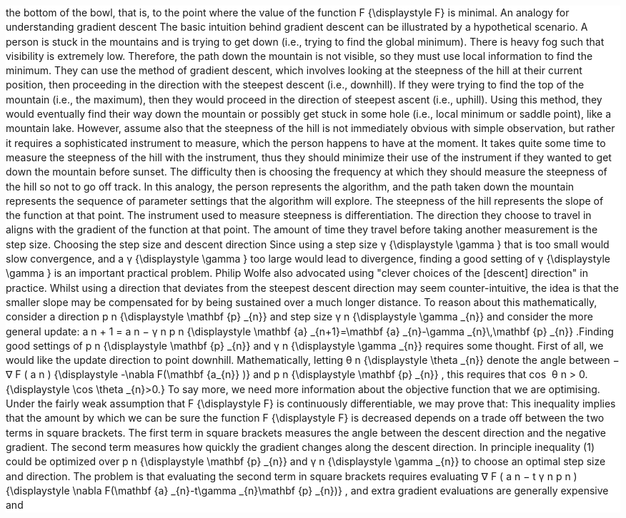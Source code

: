 the bottom of the bowl, that is, to the point where the value of the
function F {\\displaystyle F} is minimal. An analogy for understanding
gradient descent The basic intuition behind gradient descent can be
illustrated by a hypothetical scenario. A person is stuck in the
mountains and is trying to get down (i.e., trying to find the global
minimum). There is heavy fog such that visibility is extremely low.
Therefore, the path down the mountain is not visible, so they must use
local information to find the minimum. They can use the method of
gradient descent, which involves looking at the steepness of the hill at
their current position, then proceeding in the direction with the
steepest descent (i.e., downhill). If they were trying to find the top
of the mountain (i.e., the maximum), then they would proceed in the
direction of steepest ascent (i.e., uphill). Using this method, they
would eventually find their way down the mountain or possibly get stuck
in some hole (i.e., local minimum or saddle point), like a mountain
lake. However, assume also that the steepness of the hill is not
immediately obvious with simple observation, but rather it requires a
sophisticated instrument to measure, which the person happens to have at
the moment. It takes quite some time to measure the steepness of the
hill with the instrument, thus they should minimize their use of the
instrument if they wanted to get down the mountain before sunset. The
difficulty then is choosing the frequency at which they should measure
the steepness of the hill so not to go off track. In this analogy, the
person represents the algorithm, and the path taken down the mountain
represents the sequence of parameter settings that the algorithm will
explore. The steepness of the hill represents the slope of the function
at that point. The instrument used to measure steepness is
differentiation. The direction they choose to travel in aligns with the
gradient of the function at that point. The amount of time they travel
before taking another measurement is the step size. Choosing the step
size and descent direction Since using a step size γ {\\displaystyle
\\gamma } that is too small would slow convergence, and a γ
{\\displaystyle \\gamma } too large would lead to divergence, finding a
good setting of γ {\\displaystyle \\gamma } is an important practical
problem. Philip Wolfe also advocated using \"clever choices of the
\[descent\] direction\" in practice. Whilst using a direction that
deviates from the steepest descent direction may seem counter-intuitive,
the idea is that the smaller slope may be compensated for by being
sustained over a much longer distance. To reason about this
mathematically, consider a direction p n {\\displaystyle \\mathbf {p}
\_{n}} and step size γ n {\\displaystyle \\gamma \_{n}} and consider the
more general update: a n + 1 = a n − γ n p n {\\displaystyle \\mathbf
{a} \_{n+1}=\\mathbf {a} \_{n}-\\gamma \_{n}\\,\\mathbf {p} \_{n}}
.Finding good settings of p n {\\displaystyle \\mathbf {p} \_{n}} and γ
n {\\displaystyle \\gamma \_{n}} requires some thought. First of all, we
would like the update direction to point downhill. Mathematically,
letting θ n {\\displaystyle \\theta \_{n}} denote the angle between − ∇
F ( a n ) {\\displaystyle -\\nabla F(\\mathbf {a\_{n}} )} and p n
{\\displaystyle \\mathbf {p} \_{n}} , this requires that cos ⁡ θ n \> 0.
{\\displaystyle \\cos \\theta \_{n}\>0.} To say more, we need more
information about the objective function that we are optimising. Under
the fairly weak assumption that F {\\displaystyle F} is continuously
differentiable, we may prove that: This inequality implies that the
amount by which we can be sure the function F {\\displaystyle F} is
decreased depends on a trade off between the two terms in square
brackets. The first term in square brackets measures the angle between
the descent direction and the negative gradient. The second term
measures how quickly the gradient changes along the descent direction.
In principle inequality (1) could be optimized over p n {\\displaystyle
\\mathbf {p} \_{n}} and γ n {\\displaystyle \\gamma \_{n}} to choose an
optimal step size and direction. The problem is that evaluating the
second term in square brackets requires evaluating ∇ F ( a n − t γ n p n
) {\\displaystyle \\nabla F(\\mathbf {a} \_{n}-t\\gamma \_{n}\\mathbf
{p} \_{n})} , and extra gradient evaluations are generally expensive and